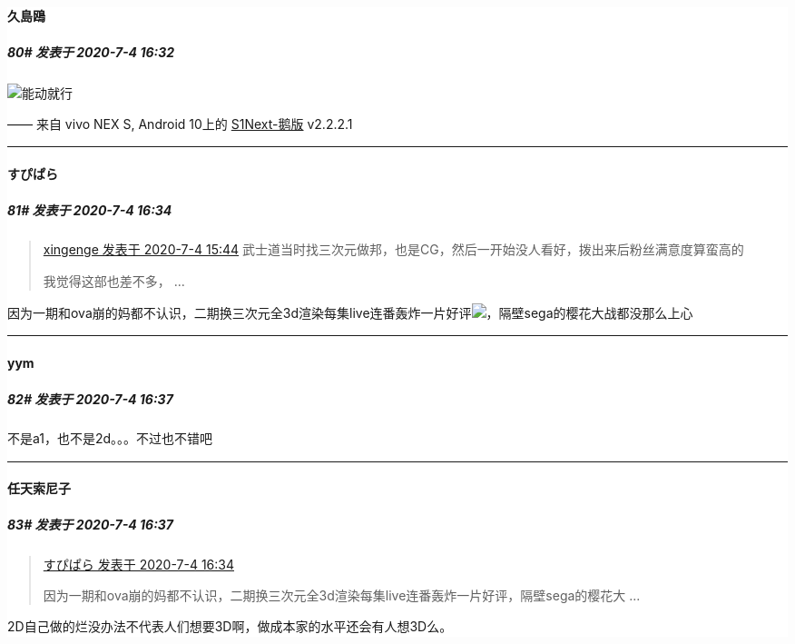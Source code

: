 ####  久島鴎  
##### 80#       发表于 2020-7-4 16:32



<img src="https://static.saraba1st.com/image/smiley/face2017/139.png" referrerpolicy="no-referrer">能动就行

—— 来自 vivo NEX S, Android 10上的 [S1Next-鹅版](https://github.com/ykrank/S1-Next/releases) v2.2.2.1







-----

####  すぴぱら  
##### 81#       发表于 2020-7-4 16:34



<blockquote><a href="httphttps://bbs.saraba1st.com/2b/forum.php?mod=redirect&amp;goto=findpost&amp;pid=48065277&amp;ptid=1945828" target="_blank">xingenge 发表于 2020-7-4 15:44</a>
武士道当时找三次元做邦，也是CG，然后一开始没人看好，拨出来后粉丝满意度算蛮高的

我觉得这部也差不多， ...</blockquote>
因为一期和ova崩的妈都不认识，二期换三次元全3d渲染每集live连番轰炸一片好评<img src="https://static.saraba1st.com/image/smiley/face2017/084.png" referrerpolicy="no-referrer">，隔壁sega的樱花大战都没那么上心







-----

####  yym  
##### 82#       发表于 2020-7-4 16:37




不是a1，也不是2d。。。不过也不错吧







-----

####  任天索尼子  
##### 83#       发表于 2020-7-4 16:37



<blockquote><a href="httphttps://bbs.saraba1st.com/2b/forum.php?mod=redirect&amp;goto=findpost&amp;pid=48065844&amp;ptid=1945828" target="_blank">すぴぱら 发表于 2020-7-4 16:34</a>

因为一期和ova崩的妈都不认识，二期换三次元全3d渲染每集live连番轰炸一片好评，隔壁sega的樱花大 ...</blockquote>
2D自己做的烂没办法不代表人们想要3D啊，做成本家的水平还会有人想3D么。

